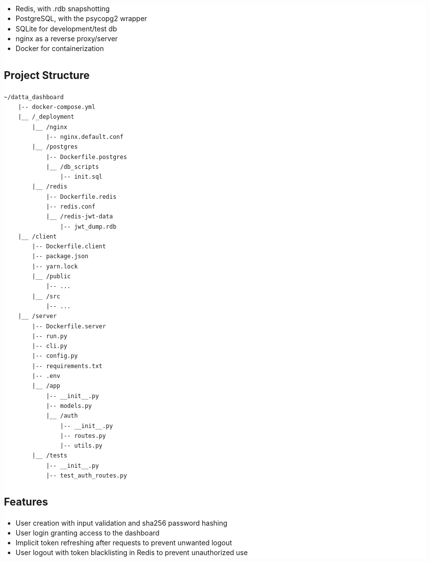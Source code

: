 - Redis, with .rdb snapshotting
- PostgreSQL, with the psycopg2 wrapper
- SQLite for development/test db
- nginx as a reverse proxy/server
- Docker for containerization


## Project Structure
```
~/datta_dashboard
    |-- docker-compose.yml
    |__ /_deployment
        |__ /nginx
            |-- nginx.default.conf
        |__ /postgres
            |-- Dockerfile.postgres
            |__ /db_scripts
                |-- init.sql
        |__ /redis
            |-- Dockerfile.redis
            |-- redis.conf
            |__ /redis-jwt-data
                |-- jwt_dump.rdb
    |__ /client
        |-- Dockerfile.client
        |-- package.json
        |-- yarn.lock
        |__ /public
            |-- ...
        |__ /src
            |-- ...
    |__ /server
        |-- Dockerfile.server
        |-- run.py
        |-- cli.py
        |-- config.py
        |-- requirements.txt
        |-- .env
        |__ /app
            |-- __init__.py
            |-- models.py
            |__ /auth
                |-- __init__.py
                |-- routes.py
                |-- utils.py
        |__ /tests
            |-- __init__.py
            |-- test_auth_routes.py
```

## Features
- User creation with input validation and sha256 password hashing
- User login granting access to the dashboard
- Implicit token refreshing after requests to prevent unwanted logout
- User logout with token blacklisting in Redis to prevent unauthorized use
